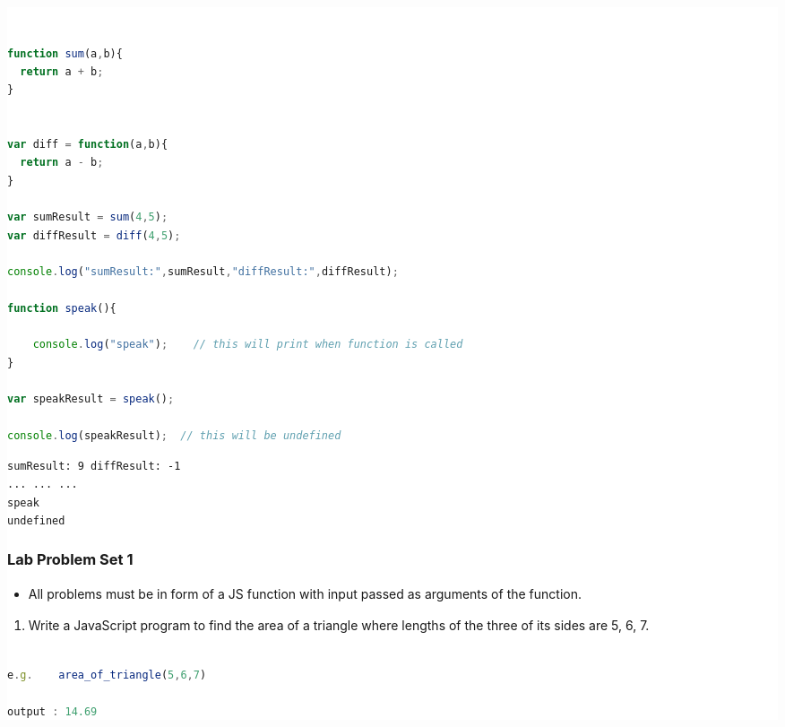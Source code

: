 





```javascript


function sum(a,b){
  return a + b;
}


var diff = function(a,b){
  return a - b;
}

var sumResult = sum(4,5);
var diffResult = diff(4,5);

console.log("sumResult:",sumResult,"diffResult:",diffResult);

function speak(){
   
    console.log("speak");    // this will print when function is called
}

var speakResult = speak();

console.log(speakResult);  // this will be undefined

```

  
    sumResult: 9 diffResult: -1
    ... ... ...
    speak
    undefined




### Lab Problem Set 1

* All problems must be in form of a JS function with input passed as arguments of the function.

1. Write a JavaScript program to find the area of a triangle where lengths of the three of its sides are 5, 6, 7.

```javascript

e.g.    area_of_triangle(5,6,7)

output : 14.69

```
